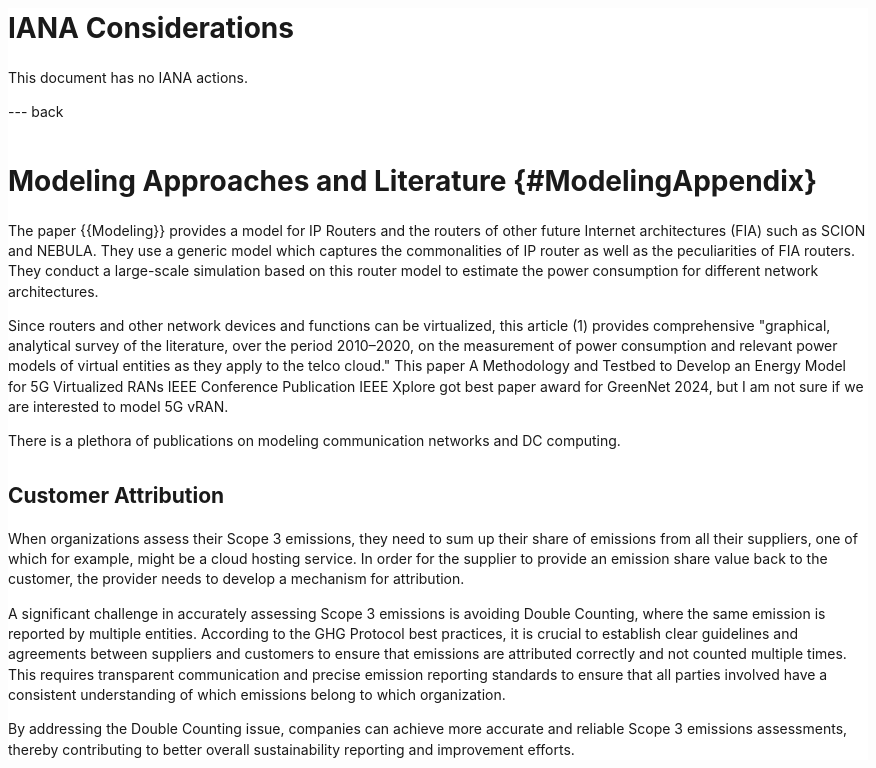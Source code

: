 # IANA Considerations

This document has no IANA actions.


--- back

# Modeling Approaches and Literature {#ModelingAppendix}

The paper {{Modeling}} provides a
model for IP Routers and the routers of other future Internet
architectures (FIA) such as SCION and NEBULA. They use a generic model
which captures the commonalities of IP router as well as the
peculiarities of FIA routers. They conduct a large-scale simulation
based on this router model to estimate the power consumption for
different network architectures.

Since routers and other network devices and functions can be
virtualized, this article (1) provides comprehensive "graphical,
analytical survey of the literature, over the period 2010–2020, on the
measurement of power consumption and relevant power models of virtual
entities as they apply to the telco cloud." This paper A Methodology
and Testbed to Develop an Energy Model for 5G Virtualized RANs IEEE
Conference Publication IEEE Xplore got best paper award for GreenNet
2024, but I am not sure if we are interested to model 5G vRAN.

There is a plethora of publications on modeling communication networks
and DC computing.

## Customer Attribution

When organizations assess their Scope 3 emissions, they need to sum up
their share of emissions from all their suppliers, one of which for
example, might be a cloud hosting service.  In order for the supplier
to provide an emission share value back to the customer, the provider
needs to develop a mechanism for attribution.

A significant challenge in accurately assessing Scope 3 emissions is
avoiding Double Counting, where the same emission is reported by
multiple entities. According to the GHG Protocol best practices, it is
crucial to establish clear guidelines and agreements between suppliers
and customers to ensure that emissions are attributed correctly and
not counted multiple times. This requires transparent communication
and precise emission reporting standards to ensure that all parties
involved have a consistent understanding of which emissions belong to
which organization.

By addressing the Double Counting issue, companies can achieve more
accurate and reliable Scope 3 emissions assessments, thereby
contributing to better overall sustainability reporting and
improvement efforts.
